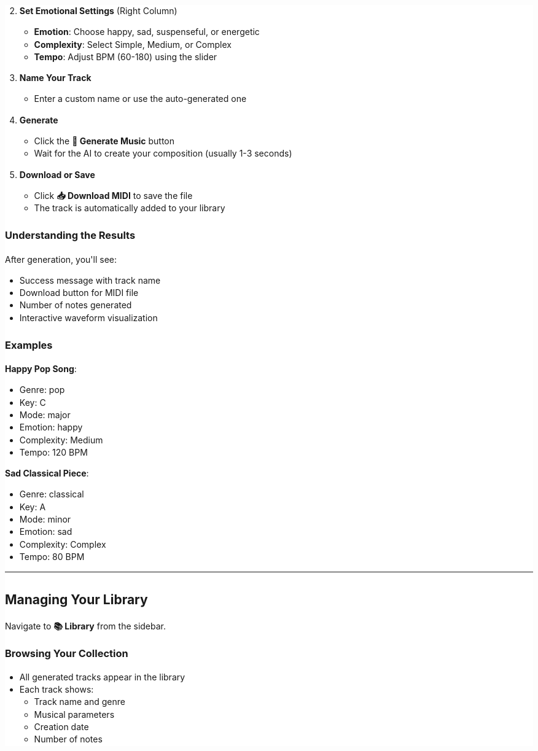 2. **Set Emotional Settings** (Right Column)
   - **Emotion**: Choose happy, sad, suspenseful, or energetic
   - **Complexity**: Select Simple, Medium, or Complex
   - **Tempo**: Adjust BPM (60-180) using the slider

3. **Name Your Track**
   - Enter a custom name or use the auto-generated one

4. **Generate**
   - Click the **🎵 Generate Music** button
   - Wait for the AI to create your composition (usually 1-3 seconds)

5. **Download or Save**
   - Click **📥 Download MIDI** to save the file
   - The track is automatically added to your library

### Understanding the Results

After generation, you'll see:
- Success message with track name
- Download button for MIDI file
- Number of notes generated
- Interactive waveform visualization

### Examples

**Happy Pop Song**:
- Genre: pop
- Key: C
- Mode: major
- Emotion: happy
- Complexity: Medium
- Tempo: 120 BPM

**Sad Classical Piece**:
- Genre: classical
- Key: A
- Mode: minor
- Emotion: sad
- Complexity: Complex
- Tempo: 80 BPM

---

## Managing Your Library

Navigate to **📚 Library** from the sidebar.

### Browsing Your Collection

- All generated tracks appear in the library
- Each track shows:
  - Track name and genre
  - Musical parameters
  - Creation date
  - Number of notes
